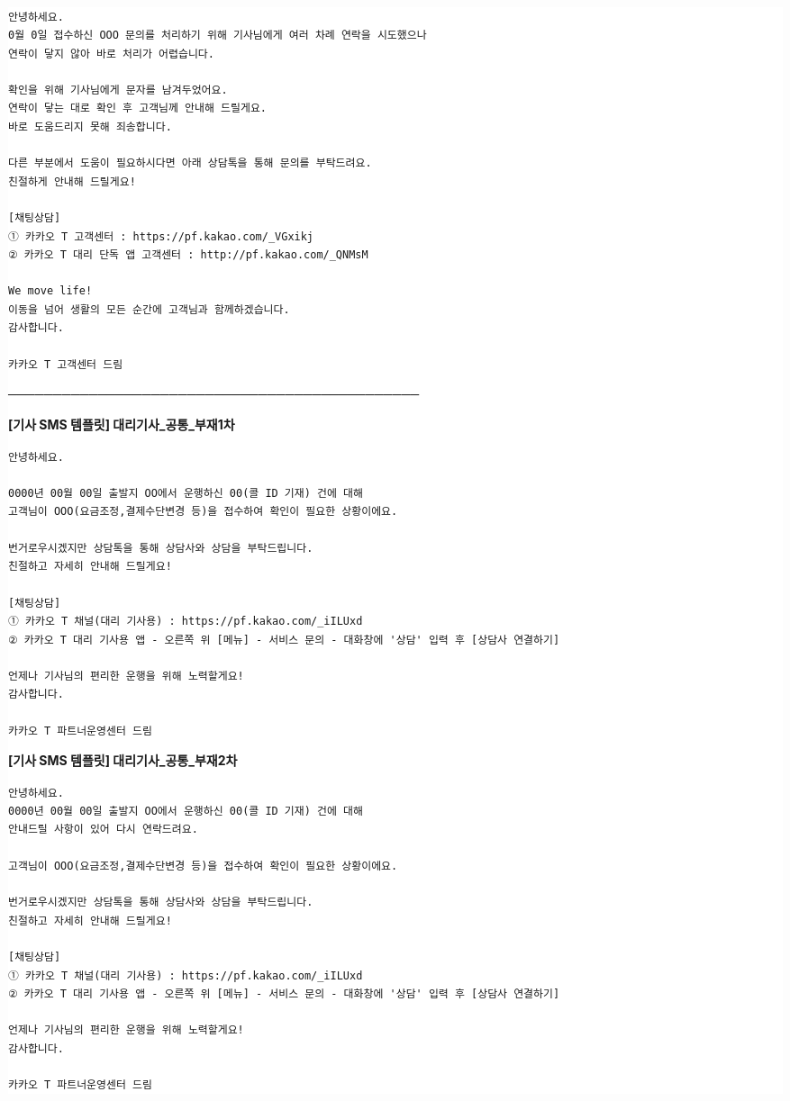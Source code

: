 ```
안녕하세요.  
0월 0일 접수하신 OOO 문의를 처리하기 위해 기사님에게 여러 차례 연락을 시도했으나  
연락이 닿지 않아 바로 처리가 어렵습니다.  
  
확인을 위해 기사님에게 문자를 남겨두었어요.  
연락이 닿는 대로 확인 후 고객님께 안내해 드릴게요.  
바로 도움드리지 못해 죄송합니다.  
  
다른 부분에서 도움이 필요하시다면 아래 상담톡을 통해 문의를 부탁드려요.  
친절하게 안내해 드릴게요!  
  
[채팅상담]  
① 카카오 T 고객센터 : https://pf.kakao.com/_VGxikj  
② 카카오 T 대리 단독 앱 고객센터 : http://pf.kakao.com/_QNMsM  
  
We move life!  
이동을 넘어 생활의 모든 순간에 고객님과 함께하겠습니다.  
감사합니다.  
  
카카오 T 고객센터 드림  

```

**──────────────────────────────────────────────**

****[기사 SMS 템플릿] 대리기사\_공통\_부재1차****

```
안녕하세요.   
  
0000년 00월 00일 출발지 OO에서 운행하신 00(콜 ID 기재) 건에 대해  
고객님이 OOO(요금조정,결제수단변경 등)을 접수하여 확인이 필요한 상황이에요.  
  
번거로우시겠지만 상담톡을 통해 상담사와 상담을 부탁드립니다.  
친절하고 자세히 안내해 드릴게요!  
  
[채팅상담]  
① 카카오 T 채널(대리 기사용) : https://pf.kakao.com/_iILUxd  
② 카카오 T 대리 기사용 앱 - 오른쪽 위 [메뉴] - 서비스 문의 - 대화창에 '상담' 입력 후 [상담사 연결하기]  
  
언제나 기사님의 편리한 운행을 위해 노력할게요!  
감사합니다.  
  
카카오 T 파트너운영센터 드림
```

****[기사 SMS 템플릿] 대리기사\_공통\_부재2차****

```
안녕하세요.   
0000년 00월 00일 출발지 OO에서 운행하신 00(콜 ID 기재) 건에 대해  
안내드릴 사항이 있어 다시 연락드려요.  
  
고객님이 OOO(요금조정,결제수단변경 등)을 접수하여 확인이 필요한 상황이에요.  
  
번거로우시겠지만 상담톡을 통해 상담사와 상담을 부탁드립니다.  
친절하고 자세히 안내해 드릴게요!  
  
[채팅상담]  
① 카카오 T 채널(대리 기사용) : https://pf.kakao.com/_iILUxd  
② 카카오 T 대리 기사용 앱 - 오른쪽 위 [메뉴] - 서비스 문의 - 대화창에 '상담' 입력 후 [상담사 연결하기]  
  
언제나 기사님의 편리한 운행을 위해 노력할게요!  
감사합니다.  
  
카카오 T 파트너운영센터 드림
```